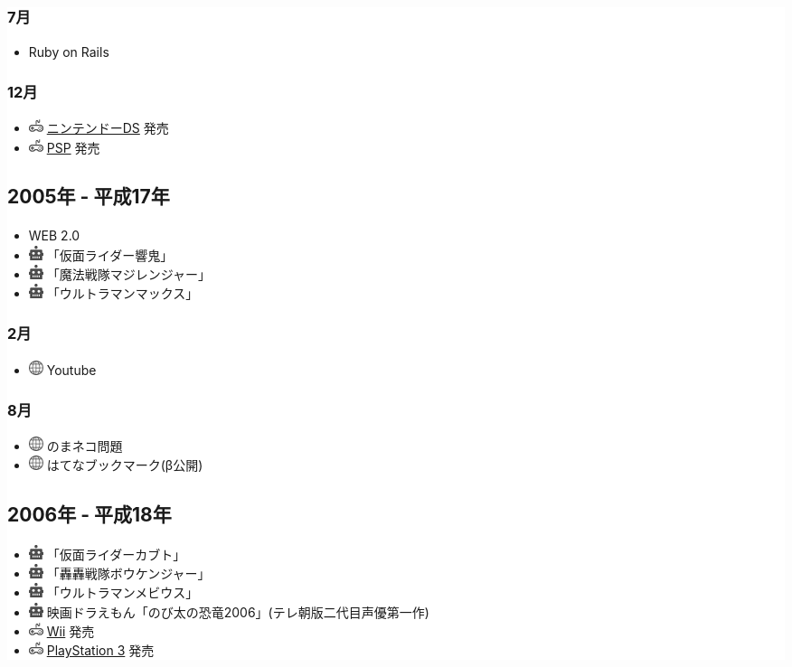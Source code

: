 ### 7月

* Ruby on Rails

### 12月

* ![game](images/game.png) [ニンテンドーDS](https://ja.wikipedia.org/wiki/ニンテンドーDS) 発売
* ![game](images/game.png) [PSP](https://ja.wikipedia.org/wiki/PlayStation_Portable) 発売

## 2005年 - 平成17年

* WEB 2.0
* ![anime](images/anime.png) 「仮面ライダー響鬼」
* ![anime](images/anime.png) 「魔法戦隊マジレンジャー」
* ![anime](images/anime.png) 「ウルトラマンマックス」

### 2月

* ![internet](images/internet.png) Youtube

### 8月

* ![internet](images/internet.png) のまネコ問題
* ![internet](images/internet.png) はてなブックマーク(β公開)

## 2006年 - 平成18年

* ![anime](images/anime.png) 「仮面ライダーカブト」
* ![anime](images/anime.png) 「轟轟戦隊ボウケンジャー」
* ![anime](images/anime.png) 「ウルトラマンメビウス」
* ![anime](images/anime.png) 映画ドラえもん「のび太の恐竜2006」(テレ朝版二代目声優第一作)
* ![game](images/game.png) [Wii](https://ja.wikipedia.org/wiki/Wii) 発売
* ![game](images/game.png) [PlayStation 3](https://ja.wikipedia.org/wiki/PlayStation_3) 発売
